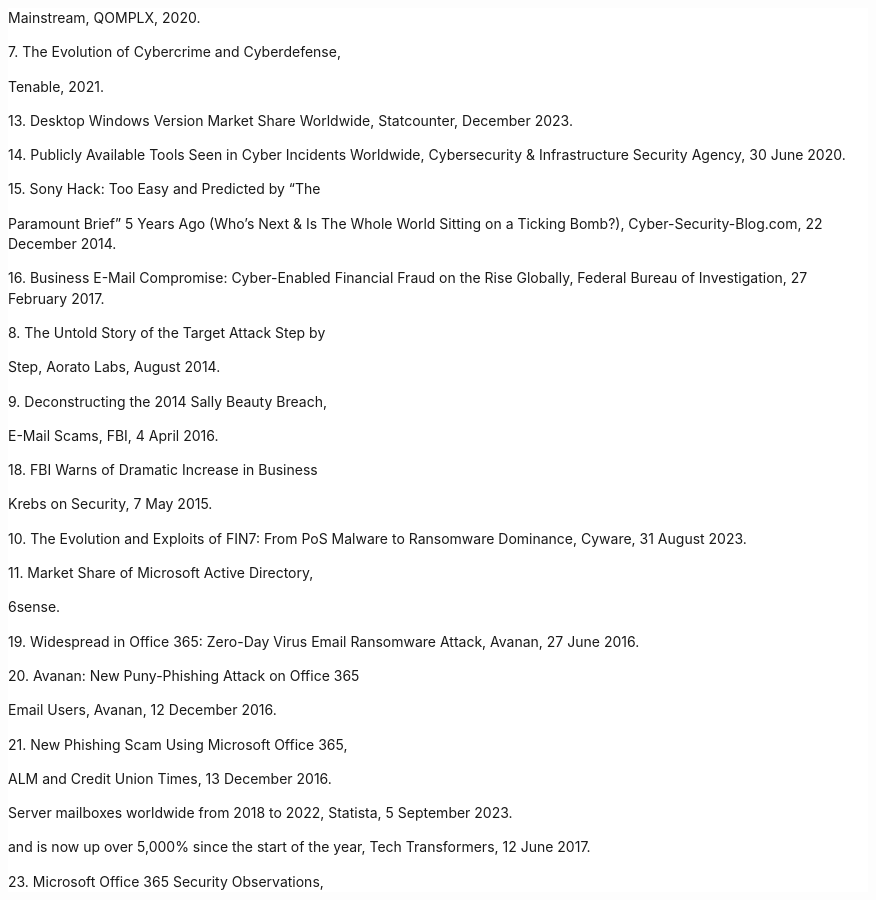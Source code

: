 Mainstream, QOMPLX, 2020\.

7\. The Evolution of Cybercrime and Cyberdefense, 

Tenable, 2021\.

13\. Desktop Windows Version Market Share 
Worldwide, Statcounter, December 2023\.

14\. Publicly Available Tools Seen in Cyber Incidents 
Worldwide, Cybersecurity \& Infrastructure 
Security Agency, 30 June 2020\.

15\. Sony Hack: Too Easy and Predicted by “The 

Paramount Brief” 5 Years Ago (Who’s Next \& Is 
The Whole World Sitting on a Ticking Bomb?), 
Cyber\-Security\-Blog.com, 22 December 2014\.

16\. Business E\-Mail Compromise: Cyber\-Enabled 
Financial Fraud on the Rise Globally, Federal 
Bureau of Investigation, 27 February 2017\.

8\. The Untold Story of the Target Attack Step by 

Step, Aorato Labs, August 2014\.

9\. Deconstructing the 2014 Sally Beauty Breach, 

E\-Mail Scams, FBI, 4 April 2016\. 

18\. FBI Warns of Dramatic Increase in Business 

Krebs on Security, 7 May 2015\.

10\. The Evolution and Exploits of FIN7: From PoS 
Malware to Ransomware Dominance, Cyware, 
31 August 2023\.

11\. Market Share of Microsoft Active Directory, 

6sense.

19\. Widespread in Office 365: Zero\-Day Virus Email 
Ransomware Attack, Avanan, 27 June 2016\.

20\. Avanan: New Puny\-Phishing Attack on Office 365 

Email Users, Avanan, 12 December 2016\.

21\. New Phishing Scam Using Microsoft Office 365, 

ALM and Credit Union Times, 13 December 2016\.

Server mailboxes worldwide from 2018 to 2022, 
Statista, 5 September 2023\.

and is now up over 5,000% since the start of 
the year, Tech Transformers, 12 June 2017\. 

23\. Microsoft Office 365 Security Observations, 
